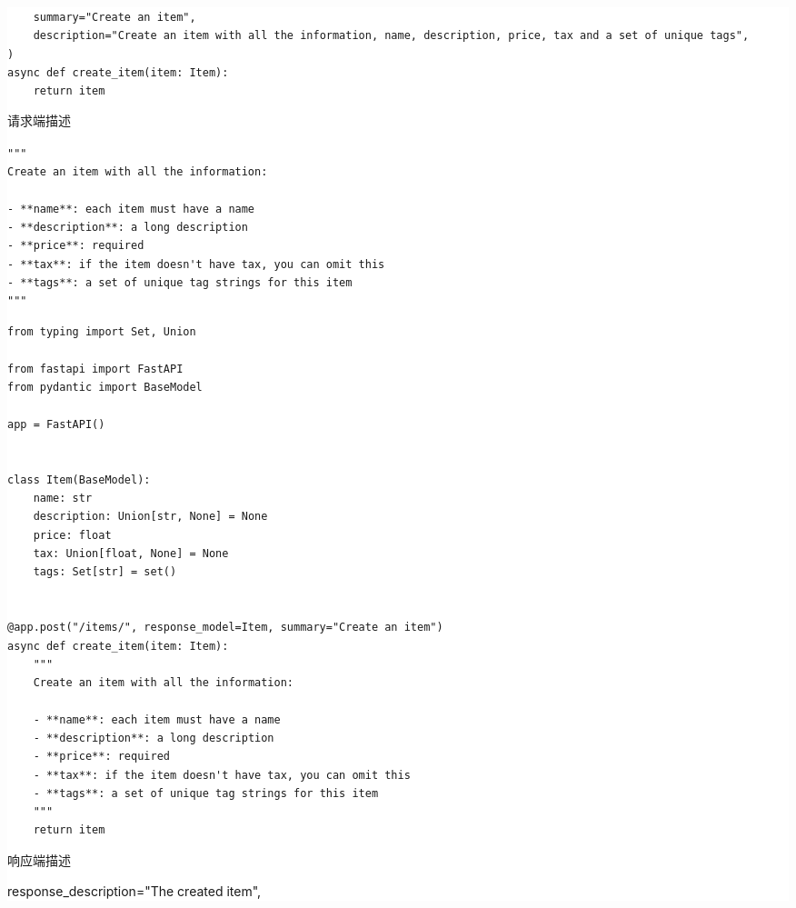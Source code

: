 ```
    summary="Create an item",
    description="Create an item with all the information, name, description, price, tax and a set of unique tags",
)
async def create_item(item: Item):
    return item
```

请求端描述

    """
    Create an item with all the information:
    
    - **name**: each item must have a name
    - **description**: a long description
    - **price**: required
    - **tax**: if the item doesn't have tax, you can omit this
    - **tags**: a set of unique tag strings for this item
    """

```
from typing import Set, Union

from fastapi import FastAPI
from pydantic import BaseModel

app = FastAPI()


class Item(BaseModel):
    name: str
    description: Union[str, None] = None
    price: float
    tax: Union[float, None] = None
    tags: Set[str] = set()


@app.post("/items/", response_model=Item, summary="Create an item")
async def create_item(item: Item):
    """
    Create an item with all the information:

    - **name**: each item must have a name
    - **description**: a long description
    - **price**: required
    - **tax**: if the item doesn't have tax, you can omit this
    - **tags**: a set of unique tag strings for this item
    """
    return item
```

响应端描述

response_description="The created item",
